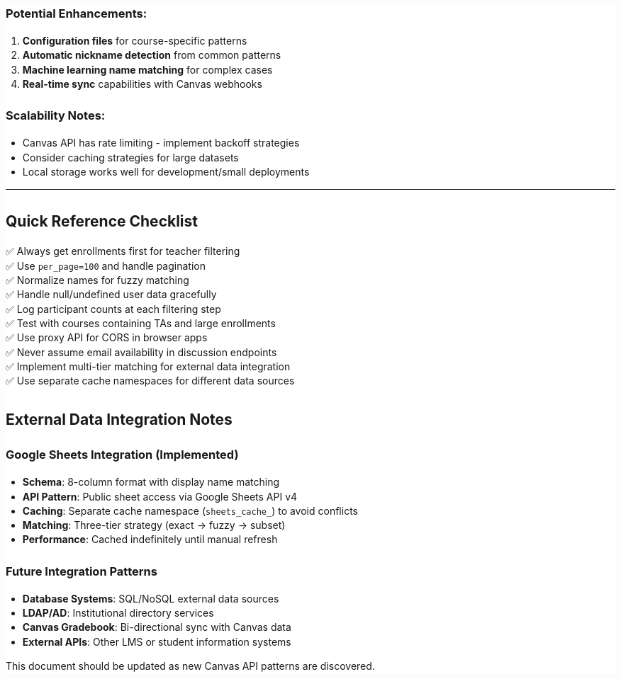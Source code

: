 ### Potential Enhancements:
1. **Configuration files** for course-specific patterns
2. **Automatic nickname detection** from common patterns
3. **Machine learning name matching** for complex cases
4. **Real-time sync** capabilities with Canvas webhooks

### Scalability Notes:
- Canvas API has rate limiting - implement backoff strategies
- Consider caching strategies for large datasets
- Local storage works well for development/small deployments

---

## Quick Reference Checklist

✅ Always get enrollments first for teacher filtering  
✅ Use `per_page=100` and handle pagination  
✅ Normalize names for fuzzy matching  
✅ Handle null/undefined user data gracefully  
✅ Log participant counts at each filtering step  
✅ Test with courses containing TAs and large enrollments  
✅ Use proxy API for CORS in browser apps  
✅ Never assume email availability in discussion endpoints  
✅ Implement multi-tier matching for external data integration  
✅ Use separate cache namespaces for different data sources  

## External Data Integration Notes

### Google Sheets Integration (Implemented)
- **Schema**: 8-column format with display name matching
- **API Pattern**: Public sheet access via Google Sheets API v4
- **Caching**: Separate cache namespace (`sheets_cache_`) to avoid conflicts
- **Matching**: Three-tier strategy (exact → fuzzy → subset)
- **Performance**: Cached indefinitely until manual refresh

### Future Integration Patterns
- **Database Systems**: SQL/NoSQL external data sources
- **LDAP/AD**: Institutional directory services  
- **Canvas Gradebook**: Bi-directional sync with Canvas data
- **External APIs**: Other LMS or student information systems

This document should be updated as new Canvas API patterns are discovered.
